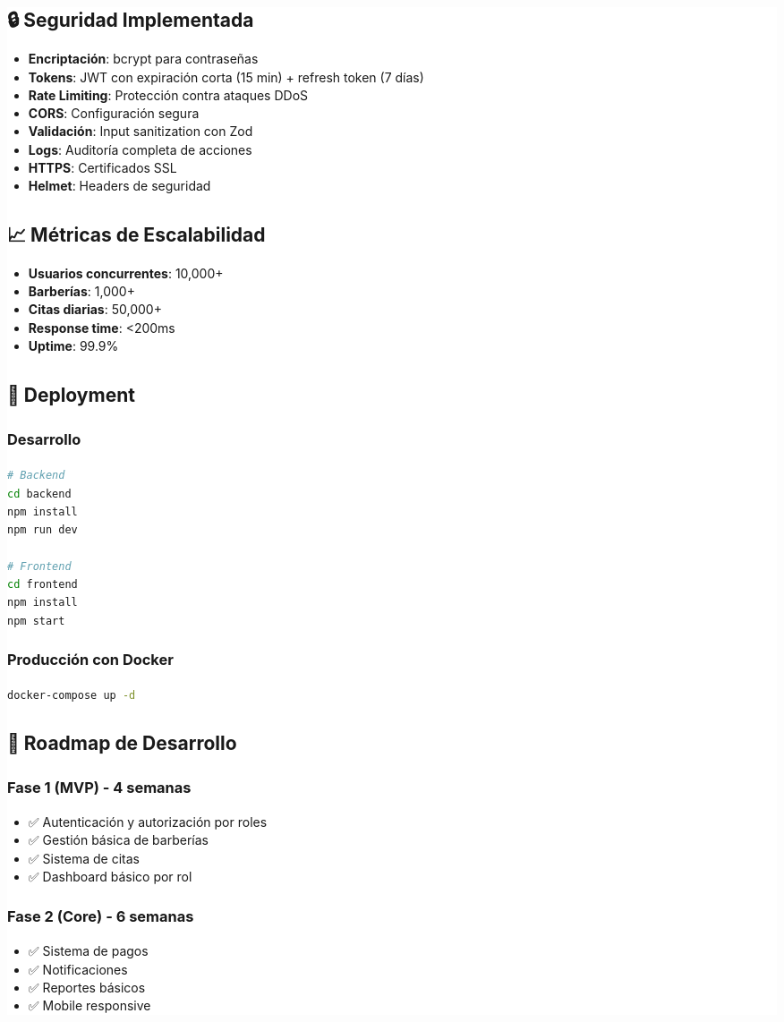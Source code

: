 ## 🔒 **Seguridad Implementada**

- **Encriptación**: bcrypt para contraseñas
- **Tokens**: JWT con expiración corta (15 min) + refresh token (7 días)
- **Rate Limiting**: Protección contra ataques DDoS
- **CORS**: Configuración segura
- **Validación**: Input sanitization con Zod
- **Logs**: Auditoría completa de acciones
- **HTTPS**: Certificados SSL
- **Helmet**: Headers de seguridad

## 📈 **Métricas de Escalabilidad**

- **Usuarios concurrentes**: 10,000+
- **Barberías**: 1,000+
- **Citas diarias**: 50,000+
- **Response time**: <200ms
- **Uptime**: 99.9%

## 🚀 **Deployment**

### **Desarrollo**
```bash
# Backend
cd backend
npm install
npm run dev

# Frontend
cd frontend
npm install
npm start
```

### **Producción con Docker**
```bash
docker-compose up -d
```

## 🎯 **Roadmap de Desarrollo**

### **Fase 1 (MVP) - 4 semanas**
- ✅ Autenticación y autorización por roles
- ✅ Gestión básica de barberías
- ✅ Sistema de citas
- ✅ Dashboard básico por rol

### **Fase 2 (Core) - 6 semanas**
- ✅ Sistema de pagos
- ✅ Notificaciones
- ✅ Reportes básicos
- ✅ Mobile responsive
